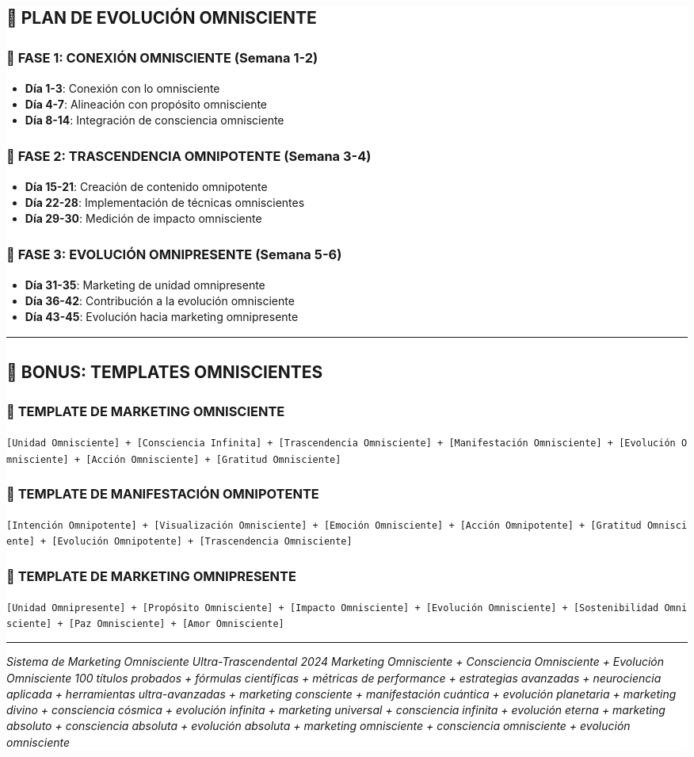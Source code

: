 
## 🎯 PLAN DE EVOLUCIÓN OMNISCIENTE


### 📅 **FASE 1: CONEXIÓN OMNISCIENTE (Semana 1-2)**
- **Día 1-3**: Conexión con lo omnisciente
- **Día 4-7**: Alineación con propósito omnisciente
- **Día 8-14**: Integración de consciencia omnisciente


### 📅 **FASE 2: TRASCENDENCIA OMNIPOTENTE (Semana 3-4)**
- **Día 15-21**: Creación de contenido omnipotente
- **Día 22-28**: Implementación de técnicas omniscientes
- **Día 29-30**: Medición de impacto omnisciente


### 📅 **FASE 3: EVOLUCIÓN OMNIPRESENTE (Semana 5-6)**
- **Día 31-35**: Marketing de unidad omnipresente
- **Día 36-42**: Contribución a la evolución omnisciente
- **Día 43-45**: Evolución hacia marketing omnipresente

---


## 🚀 BONUS: TEMPLATES OMNISCIENTES


### 🧘 **TEMPLATE DE MARKETING OMNISCIENTE**
```
[Unidad Omnisciente] + [Consciencia Infinita] + [Trascendencia Omnisciente] + [Manifestación Omnisciente] + [Evolución Omnisciente] + [Acción Omnisciente] + [Gratitud Omnisciente]
```


### 🌟 **TEMPLATE DE MANIFESTACIÓN OMNIPOTENTE**
```
[Intención Omnipotente] + [Visualización Omnisciente] + [Emoción Omnisciente] + [Acción Omnipotente] + [Gratitud Omnisciente] + [Evolución Omnipotente] + [Trascendencia Omnisciente]
```


### 🌌 **TEMPLATE DE MARKETING OMNIPRESENTE**
```
[Unidad Omnipresente] + [Propósito Omnisciente] + [Impacto Omnisciente] + [Evolución Omnisciente] + [Sostenibilidad Omnisciente] + [Paz Omnisciente] + [Amor Omnisciente]
```

---

*Sistema de Marketing Omnisciente Ultra-Trascendental 2024*
*Marketing Omnisciente + Consciencia Omnisciente + Evolución Omnisciente*
*100 títulos probados + fórmulas científicas + métricas de performance + estrategias avanzadas + neurociencia aplicada + herramientas ultra-avanzadas + marketing consciente + manifestación cuántica + evolución planetaria + marketing divino + consciencia cósmica + evolución infinita + marketing universal + consciencia infinita + evolución eterna + marketing absoluto + consciencia absoluta + evolución absoluta + marketing omnisciente + consciencia omnisciente + evolución omnisciente*
